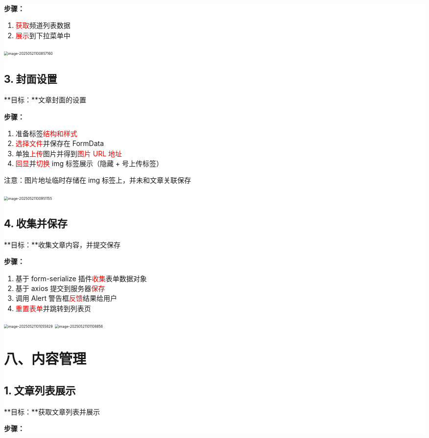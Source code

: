 **步骤：**

1. <font color='red'>获取</font>频道列表数据
2. <font color='red'>展示</font>到下拉菜单中

<img src="https://ossjshenry.oss-cn-hangzhou.aliyuncs.com/img/image-20250521100857160.png" alt="image-20250521100857160" style="zoom:50%;" />



## 3. 封面设置



**目标：**文章封面的设置

**步骤：**

1. 准备标签<font color='red'>结构和样式</font>
2. <font color='red'>选择文件</font>并保存在 FormData
3. 单独<font color='red'>上传</font>图片并得到<font color='red'>图片 URL 地址</font>
4. <font color='red'>回显</font>并<font color='red'>切换</font> img 标签展示（隐藏 + 号上传标签）

注意：图片地址临时存储在 img 标签上，并未和文章关联保存

<img src="https://ossjshenry.oss-cn-hangzhou.aliyuncs.com/img/image-20250521100951155.png" alt="image-20250521100951155" style="zoom:50%;" />



## 4. 收集并保存



**目标：**收集文章内容，并提交保存

**步骤：**

1. 基于 form-serialize 插件<font color='red'>收集</font>表单数据对象
2. 基于 axios 提交到服务器<font color='red'>保存</font>
3. 调用 Alert 警告框<font color='red'>反馈</font>结果给用户
4. <font color='red'>重置表单</font>并跳转到列表页

<img src="https://ossjshenry.oss-cn-hangzhou.aliyuncs.com/img/image-20250521101055829.png" alt="image-20250521101055829" style="zoom:50%;" />

<img src="https://ossjshenry.oss-cn-hangzhou.aliyuncs.com/img/image-20250521101108856.png" alt="image-20250521101108856" style="zoom:50%;" />



# 八、内容管理



## 1. 文章列表展示



**目标：**获取文章列表并展示

**步骤：**
